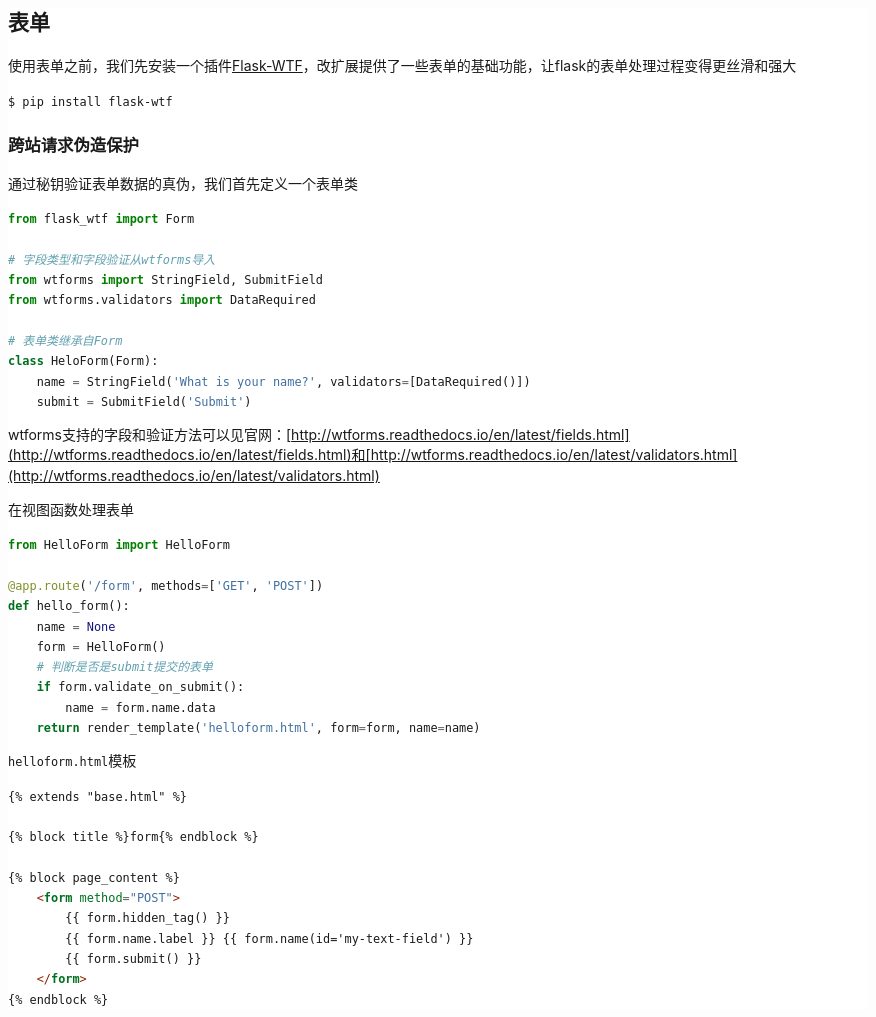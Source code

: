 ## 表单
使用表单之前，我们先安装一个插件[Flask-WTF](http://pythonhosted.org/Flask-WTF/)，改扩展提供了一些表单的基础功能，让flask的表单处理过程变得更丝滑和强大
```bash
$ pip install flask-wtf
```

### 跨站请求伪造保护
通过秘钥验证表单数据的真伪，我们首先定义一个表单类
```python
from flask_wtf import Form

# 字段类型和字段验证从wtforms导入
from wtforms import StringField, SubmitField
from wtforms.validators import DataRequired

# 表单类继承自Form
class HeloForm(Form):
    name = StringField('What is your name?', validators=[DataRequired()])
    submit = SubmitField('Submit')
```
wtforms支持的字段和验证方法可以见官网：[http://wtforms.readthedocs.io/en/latest/fields.html](http://wtforms.readthedocs.io/en/latest/fields.html)和[http://wtforms.readthedocs.io/en/latest/validators.html](http://wtforms.readthedocs.io/en/latest/validators.html)


在视图函数处理表单
```python
from HelloForm import HelloForm

@app.route('/form', methods=['GET', 'POST'])
def hello_form():
    name = None
    form = HelloForm()
    # 判断是否是submit提交的表单
    if form.validate_on_submit():
        name = form.name.data
    return render_template('helloform.html', form=form, name=name)
```

`helloform.html`模板
```html
{% extends "base.html" %}

{% block title %}form{% endblock %}

{% block page_content %}
    <form method="POST">
        {{ form.hidden_tag() }}
        {{ form.name.label }} {{ form.name(id='my-text-field') }}
        {{ form.submit() }}
    </form>
{% endblock %}
```

